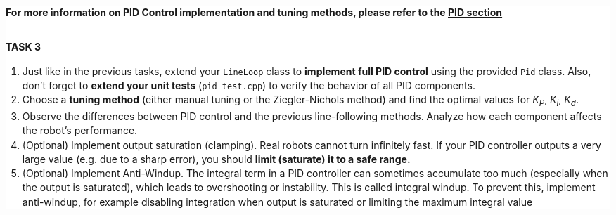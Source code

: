 **For more information on PID Control implementation and tuning methods, please refer to the [**PID section**](https://github.com/Robotics-BUT/BPC-PRP/blob/master/src/3_navigation/text/2_pid.md)**

-----------------------------------------------------------------------------------------------
**TASK 3**
1) Just like in the previous tasks, extend your `LineLoop` class to **implement full PID control** using the provided `Pid` class. Also, don’t forget to **extend your unit tests** (`pid_test.cpp`) to verify the behavior of all PID components.
2) Choose a **tuning method** (either manual tuning or the Ziegler-Nichols method) and find the optimal values for *K<sub>P</sub>*, *K<sub>i</sub>*, *K<sub>d</sub>*.
3) Observe the differences between PID control and the previous line-following methods. Analyze how each component affects the robot’s performance.
4) (Optional) Implement output saturation (clamping). Real robots cannot turn infinitely fast. If your PID controller outputs a very large value (e.g. due to a sharp error), you should **limit (saturate) it to a safe range.**
5) (Optional) Implement Anti-Windup. The integral term in a PID controller can sometimes accumulate too much (especially when the output is saturated), which leads to overshooting or instability. This is called integral windup. To prevent this, implement anti-windup, for example disabling integration when output is saturated or limiting the maximum integral value

